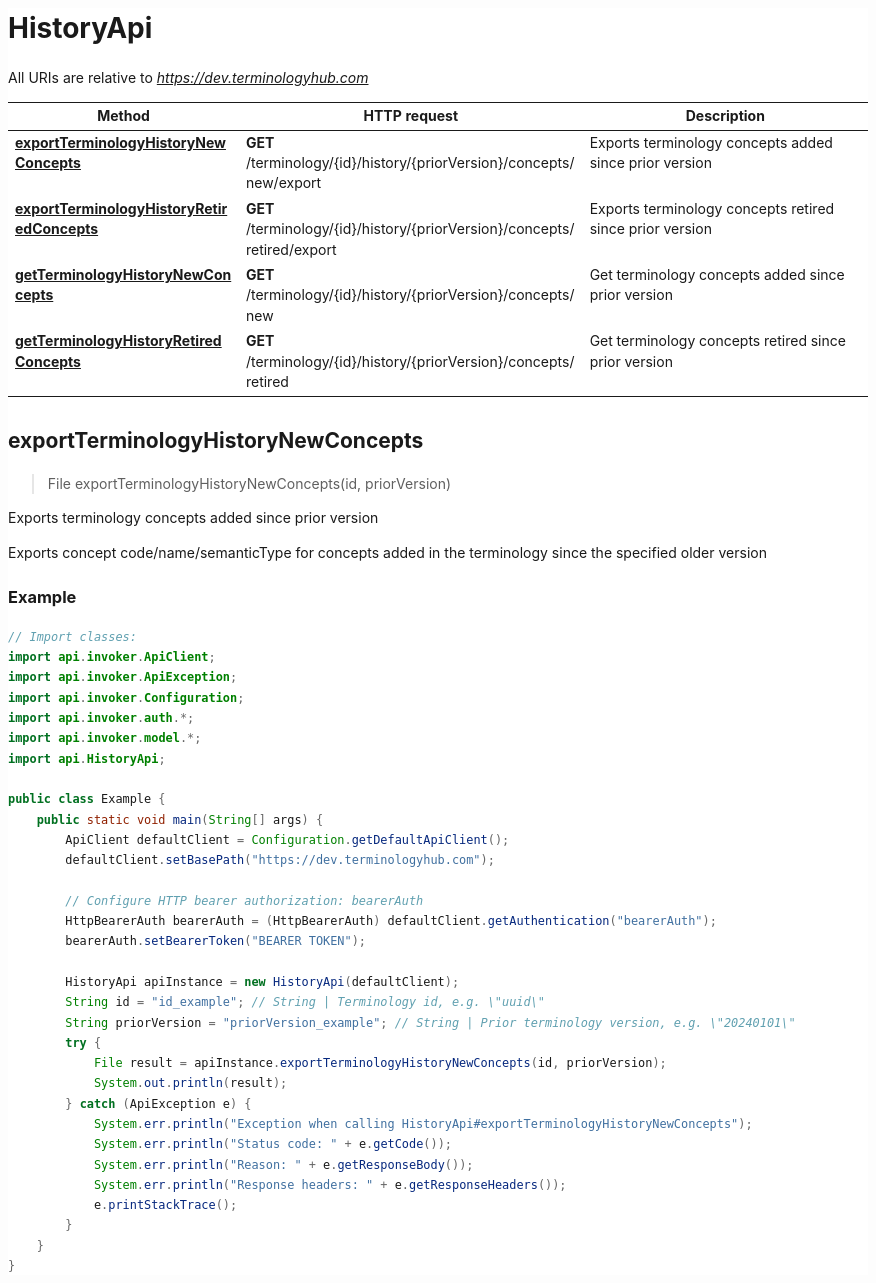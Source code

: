 # HistoryApi

All URIs are relative to *https://dev.terminologyhub.com*

| Method | HTTP request | Description |
|------------- | ------------- | -------------|
| [**exportTerminologyHistoryNewConcepts**](HistoryApi.md#exportTerminologyHistoryNewConcepts) | **GET** /terminology/{id}/history/{priorVersion}/concepts/new/export | Exports terminology concepts added since prior version |
| [**exportTerminologyHistoryRetiredConcepts**](HistoryApi.md#exportTerminologyHistoryRetiredConcepts) | **GET** /terminology/{id}/history/{priorVersion}/concepts/retired/export | Exports terminology concepts retired since prior version |
| [**getTerminologyHistoryNewConcepts**](HistoryApi.md#getTerminologyHistoryNewConcepts) | **GET** /terminology/{id}/history/{priorVersion}/concepts/new | Get terminology concepts added since prior version |
| [**getTerminologyHistoryRetiredConcepts**](HistoryApi.md#getTerminologyHistoryRetiredConcepts) | **GET** /terminology/{id}/history/{priorVersion}/concepts/retired | Get terminology concepts retired since prior version |



## exportTerminologyHistoryNewConcepts

> File exportTerminologyHistoryNewConcepts(id, priorVersion)

Exports terminology concepts added since prior version

Exports concept code/name/semanticType for concepts added in the terminology since the specified older version

### Example

```java
// Import classes:
import api.invoker.ApiClient;
import api.invoker.ApiException;
import api.invoker.Configuration;
import api.invoker.auth.*;
import api.invoker.model.*;
import api.HistoryApi;

public class Example {
    public static void main(String[] args) {
        ApiClient defaultClient = Configuration.getDefaultApiClient();
        defaultClient.setBasePath("https://dev.terminologyhub.com");
        
        // Configure HTTP bearer authorization: bearerAuth
        HttpBearerAuth bearerAuth = (HttpBearerAuth) defaultClient.getAuthentication("bearerAuth");
        bearerAuth.setBearerToken("BEARER TOKEN");

        HistoryApi apiInstance = new HistoryApi(defaultClient);
        String id = "id_example"; // String | Terminology id, e.g. \"uuid\"
        String priorVersion = "priorVersion_example"; // String | Prior terminology version, e.g. \"20240101\"
        try {
            File result = apiInstance.exportTerminologyHistoryNewConcepts(id, priorVersion);
            System.out.println(result);
        } catch (ApiException e) {
            System.err.println("Exception when calling HistoryApi#exportTerminologyHistoryNewConcepts");
            System.err.println("Status code: " + e.getCode());
            System.err.println("Reason: " + e.getResponseBody());
            System.err.println("Response headers: " + e.getResponseHeaders());
            e.printStackTrace();
        }
    }
}
```
